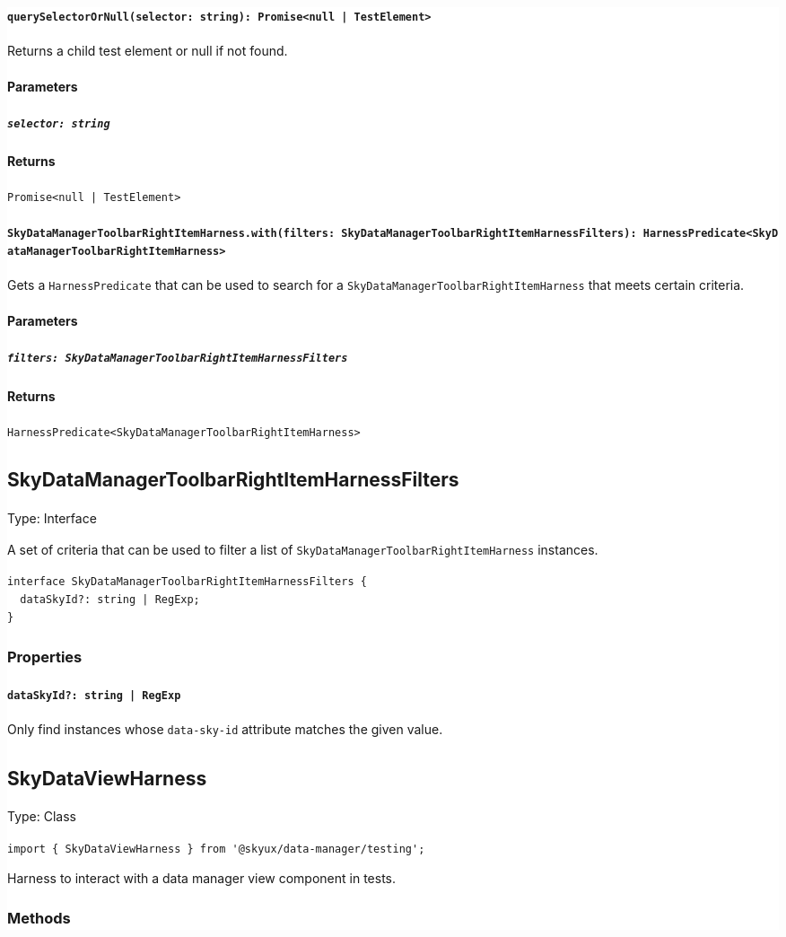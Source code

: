 #### `querySelectorOrNull(selector: string): Promise<null | TestElement>`

Returns a child test element or null if not found.

#### Parameters

##### `selector: string`

#### Returns

`Promise<null | TestElement>`

#### `SkyDataManagerToolbarRightItemHarness.with(filters: SkyDataManagerToolbarRightItemHarnessFilters): HarnessPredicate<SkyDataManagerToolbarRightItemHarness>`

Gets a `HarnessPredicate` that can be used to search for a `SkyDataManagerToolbarRightItemHarness` that meets certain criteria.

#### Parameters

##### `filters: SkyDataManagerToolbarRightItemHarnessFilters`

#### Returns

`HarnessPredicate<SkyDataManagerToolbarRightItemHarness>`

 SkyDataManagerToolbarRightItemHarnessFilters
---------------------------------------------

Type: Interface

A set of criteria that can be used to filter a list of `SkyDataManagerToolbarRightItemHarness` instances.

    interface SkyDataManagerToolbarRightItemHarnessFilters {
      dataSkyId?: string | RegExp;
    }

### Properties

#### `dataSkyId?: string | RegExp`

Only find instances whose `data-sky-id` attribute matches the given value.

 SkyDataViewHarness
-------------------

Type: Class

`import { SkyDataViewHarness } from '@skyux/data-manager/testing';`

Harness to interact with a data manager view component in tests.

### Methods
